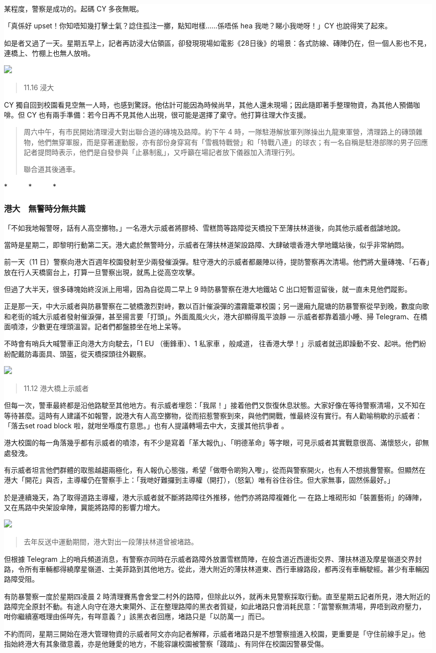 某程度，警察是成功的。起碼 CY 多夜無眠。

「真係好 upset！你知唔知幾打擊士氣？諗住孤注一擲，點知咁樣……係唔係 hea 我哋？睇小我哋呀！」CY 也說得笑了起來。

如是者又過了一天。星期五早上，記者再訪浸大佔領區，卻發現現場如電影《28日後》的場景：各式防線、磚陣仍在，但一個人影也不見，連橋上、竹棚上也無人放哨。

![](http://web.archive.org/web/2020im_/https://assets.thestandnews.com/media/photos/75380105_3350538675018881_5439220263818362880_o_Jgv4J_8DnkNi1.jpg)
> 11.16 浸大

CY 獨自回到校園看見空無一人時，也感到驚訝。他估計可能因為時候尚早，其他人還未現場；因此隨即著手整理物資，為其他人預備咖啡。但 CY 也有兩手準備：若今日再不見其他人出現，很可能是選擇了棄守。他打算往理大作支援。

> 周六中午，有市民開始清理浸大對出聯合道的磚塊及路障。約下午 4 時，一隊駐港解放軍列隊操出九龍東軍營，清理路上的磚頭雜物，他們無穿軍服，而是穿著運動服，亦有部份身穿寫有「雪楓特戰營」和「特戰八連」的球衣；有一名自稱是駐港部隊的男子回應記者提問時表示，他們是自發參與「止暴制亂」，又呼籲在場記者放下儀器加入清理行列。
> 
> 聯合道其後通車。

\*　　　\*　　　\*

### **港大　無警時分無共識**

「不如我地報警呀，話有人高空擲物。」一名港大示威者將膠椅、雪糕筒等路障從天橋投下至薄扶林道後，向其他示威者戲謔地說。

當時是星期二，即黎明行動第二天。港大處於無警時分，示威者在薄扶林道架設路障、大肆破壞香港大學地鐵站後，似乎非常納悶。

前一天（11 日）警察向港大百週年校園發射至少兩發催淚彈。駐守港大的示威者都嚴陣以待，提防警察再次清場。他們將大量磚塊、「石春」放在行人天橋窗台上，打算一旦警察出現，就馬上從高空攻擊。

但過了大半天，很多磚塊始終沒派上用場，因為自從周二早上 9 時防暴警察在港大地鐵站 C 出口短暫逗留後，就一直未見他們蹤影。

正是那一天，中大示威者與防暴警察在二號橋激烈對峙，數以百計催淚彈的濃霧籠罩校園；另一邊廂九龍塘的防暴警察從早到晚，數度向歌和老街的城大示威者發射催淚彈，甚至揚言要「打頭」。外面風風火火，港大卻顯得風平浪靜 — 示威者都靠着牆小睡、掃 Telegram、在橋面噴漆，少數更在埋頭溫習。記者們都盤膝坐在地上呆等。

不時會有哨兵大喊警車正向港大方向駛去，「1 EU （衝鋒車）、1 私家車 ，般咸道， 往香港大學！」示威者就迅即躁動不安、起哄。他們紛紛配戴防毒面具、頭盔，從天橋探頭往外觀察。

![](http://web.archive.org/web/2020im_/https://assets.thestandnews.com/media/photos/f47d03b1-706d-4756-9fae-f741e035409e_Rqpif_F2FDZDh.jpg)
> 11.12 港大橋上示威者

但每一次，警車最終都是沿他路駛至其他地方。有示威者埋怨：「我屌！」接着他們又恢復休息狀態。大家好像在等待警察清場，又不知在等待甚麼。這時有人建議不如報警，說港大有人高空擲物，從而招惹警察到來，與他們開戰，惟最終沒有實行。有人勸喻稍歇的示威者：「落去set road block 啦，就咁坐喺度冇意思。」也有人提議轉場去中大，支援其他抗爭者 。

港大校園的每一角落幾乎都有示威者的噴漆，有不少是寫着「革大報仇」、「明德革命」等字眼，可見示威者其實戰意很高、滿懷怒火，卻無處發洩。

有示威者坦言他們群體的取態越趨兩極化，有人報仇心態強，希望「做嘢令啲狗入嚟」，從而與警察開火，也有人不想挑釁警察。但顯然在港大「開花」與否，主導權仍在警察手上：「我哋好難攞到主導權（開打），（怒氣）唯有谷住谷住。但大家無事，固然係最好。」

於是連續幾天，為了取得道路主導權，港大示威者就不斷將路障往外推移，他們亦將路障複雜化 — 在路上堆砌形如「裝置藝術」的磚陣，又在馬路中央架設傘陣，冀能將路障的影響力增大。

![](http://web.archive.org/web/2020im_/https://assets.thestandnews.com/media/photos/74893735_10218643435069479_4145537743025340416_o_rMTNX_9QiLCth.jpg)
> 去年反送中運動期間，港大對出一段薄扶林道曾被堵路。

但根據 Telegram 上的哨兵頻道消息，有警察亦同時在示威者路障外放置雪糕筒陣，在般含道近西邊街交界、薄扶林道及摩星嶺道交界封路，令所有車輛都得繞摩星嶺道、士美菲路到其他地方。從此，港大附近的薄扶林道東、西行車線路段，都再沒有車輛駛經。甚少有車輛因路障受阻。

有防暴警察一度於星期四凌晨 2 時清理賽馬會舍堂二村外的路障，但除此以外，就再未見警察採取行動。直至星期五記者所見，港大附近的路障完全原封不動。有途人向守在港大東閘外、正在整理路障的黑衣者質疑，如此堵路只會消耗民意：「當警察無清場，畀唔到政府壓力，咁你繼續塞嘅理由係咩先，有咩意義？」該黑衣者回應，堵路只是「以防萬一」而已。

不約而同，星期三開始在港大管理物資的示威者阿文亦向記者解釋，示威者堵路只是不想警察擅進入校園，更重要是「守住前線手足」。他指始終港大有其象徵意義，亦是他鍾愛的地方，不能容讓校園被警察「踐踏」、有同伴在校園因警暴受傷。
